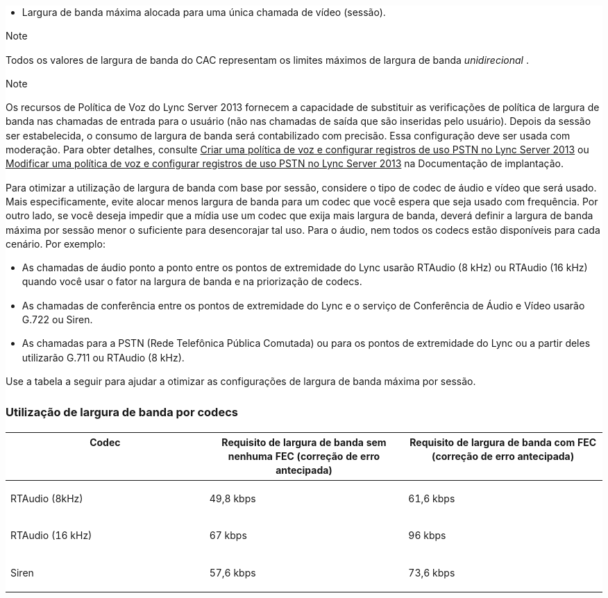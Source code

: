   - Largura de banda máxima alocada para uma única chamada de vídeo (sessão).

> [!NOTE]  
> Todos os valores de largura de banda do CAC representam os limites máximos de largura de banda <em>unidirecional</em> .

> [!NOTE]  
> Os recursos de Política de Voz do Lync Server 2013 fornecem a capacidade de substituir as verificações de política de largura de banda nas chamadas de entrada para o usuário (não nas chamadas de saída que são inseridas pelo usuário). Depois da sessão ser estabelecida, o consumo de largura de banda será contabilizado com precisão. Essa configuração deve ser usada com moderação. Para obter detalhes, consulte <a href="lync-server-2013-create-a-voice-policy-and-configure-pstn-usage-records.md">Criar uma política de voz e configurar registros de uso PSTN no Lync Server 2013</a> ou <a href="lync-server-2013-modify-a-voice-policy-and-configure-pstn-usage-records.md">Modificar uma política de voz e configurar registros de uso PSTN no Lync Server 2013</a> na Documentação de implantação.

Para otimizar a utilização de largura de banda com base por sessão, considere o tipo de codec de áudio e vídeo que será usado. Mais especificamente, evite alocar menos largura de banda para um codec que você espera que seja usado com frequência. Por outro lado, se você deseja impedir que a mídia use um codec que exija mais largura de banda, deverá definir a largura de banda máxima por sessão menor o suficiente para desencorajar tal uso. Para o áudio, nem todos os codecs estão disponíveis para cada cenário. Por exemplo:

  - As chamadas de áudio ponto a ponto entre os pontos de extremidade do Lync usarão RTAudio (8 kHz) ou RTAudio (16 kHz) quando você usar o fator na largura de banda e na priorização de codecs.

  - As chamadas de conferência entre os pontos de extremidade do Lync e o serviço de Conferência de Áudio e Vídeo usarão G.722 ou Siren.

  - As chamadas para a PSTN (Rede Telefônica Pública Comutada) ou para os pontos de extremidade do Lync ou a partir deles utilizarão G.711 ou RTAudio (8 kHz).

Use a tabela a seguir para ajudar a otimizar as configurações de largura de banda máxima por sessão.

### Utilização de largura de banda por codecs

<table>
<colgroup>
<col style="width: 33%" />
<col style="width: 33%" />
<col style="width: 33%" />
</colgroup>
<thead>
<tr class="header">
<th>Codec</th>
<th>Requisito de largura de banda sem nenhuma FEC (correção de erro antecipada)</th>
<th>Requisito de largura de banda com FEC (correção de erro antecipada)</th>
</tr>
</thead>
<tbody>
<tr class="odd">
<td><p>RTAudio (8kHz)</p></td>
<td><p>49,8 kbps</p></td>
<td><p>61,6 kbps</p></td>
</tr>
<tr class="even">
<td><p>RTAudio (16 kHz)</p></td>
<td><p>67 kbps</p></td>
<td><p>96 kbps</p></td>
</tr>
<tr class="odd">
<td><p>Siren</p></td>
<td><p>57,6 kbps</p></td>
<td><p>73,6 kbps</p></td>
</tr>
<tr class="even">